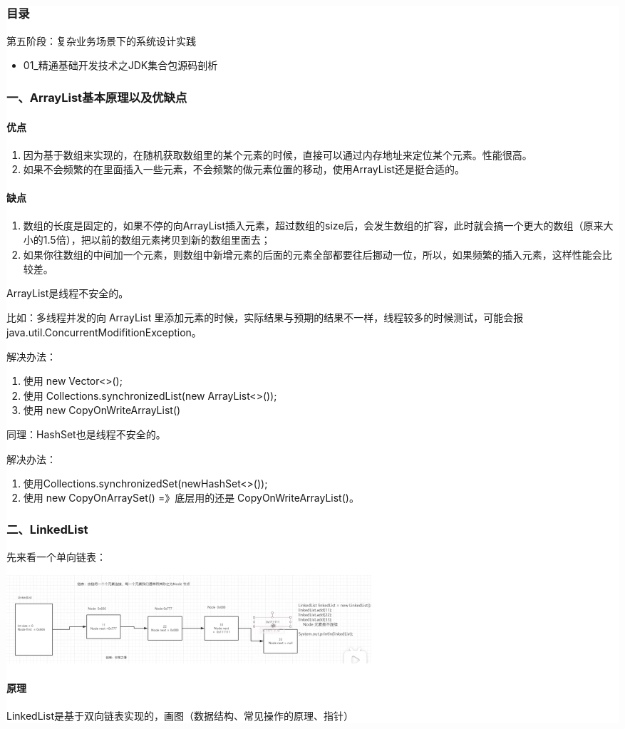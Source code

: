 ### 目录

第五阶段：复杂业务场景下的系统设计实践

- 01_精通基础开发技术之JDK集合包源码剖析

### 一、ArrayList基本原理以及优缺点

#### 优点

1. 因为基于数组来实现的，在随机获取数组里的某个元素的时候，直接可以通过内存地址来定位某个元素。性能很高。
2. 如果不会频繁的在里面插入一些元素，不会频繁的做元素位置的移动，使用ArrayList还是挺合适的。

#### 缺点

1. 数组的长度是固定的，如果不停的向ArrayList插入元素，超过数组的size后，会发生数组的扩容，此时就会搞一个更大的数组（原来大小的1.5倍），把以前的数组元素拷贝到新的数组里面去；
2. 如果你往数组的中间加一个元素，则数组中新增元素的后面的元素全部都要往后挪动一位，所以，如果频繁的插入元素，这样性能会比较差。

ArrayList是线程不安全的。

比如：多线程并发的向 ArrayList 里添加元素的时候，实际结果与预期的结果不一样，线程较多的时候测试，可能会报 java.util.ConcurrentModifitionException。

解决办法：

1. 使用 new Vector<>();
2. 使用 Collections.synchronizedList(new ArrayList<>());
3. 使用 new CopyOnWriteArrayList()

同理：HashSet也是线程不安全的。

解决办法：

1. 使用Collections.synchronizedSet(newHashSet<>());
2. 使用 new CopyOnArraySet() =》底层用的还是 CopyOnWriteArrayList()。

### 二、LinkedList

先来看一个单向链表：

<img src="备注.assets/image-20220420223504870.png" alt="image-20220420223504870" style="zoom:50%;" />

#### 原理

LinkedList是基于双向链表实现的，画图（数据结构、常见操作的原理、指针）

